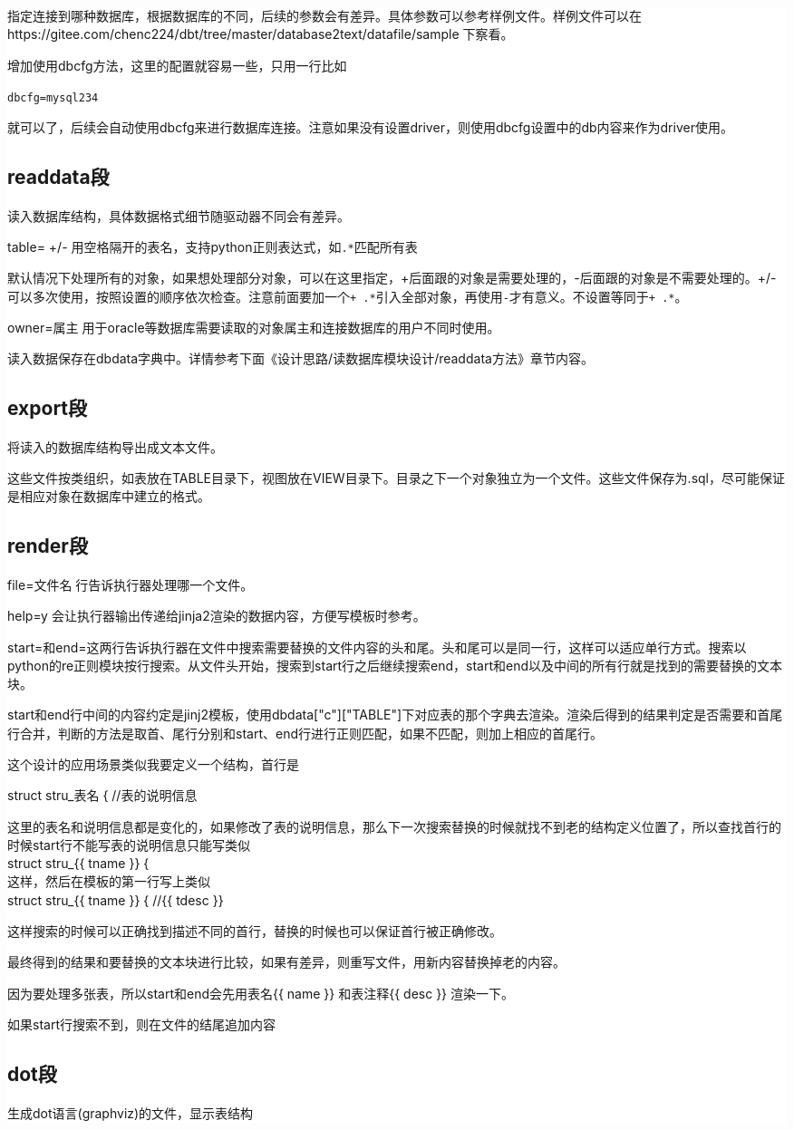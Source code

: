 指定连接到哪种数据库，根据数据库的不同，后续的参数会有差异。具体参数可以参考样例文件。样例文件可以在https://gitee.com/chenc224/dbt/tree/master/database2text/datafile/sample 下察看。

增加使用dbcfg方法，这里的配置就容易一些，只用一行比如

`dbcfg=mysql234`

就可以了，后续会自动使用dbcfg来进行数据库连接。注意如果没有设置driver，则使用dbcfg设置中的db内容来作为driver使用。

## readdata段
读入数据库结构，具体数据格式细节随驱动器不同会有差异。

table= +/- 用空格隔开的表名，支持python正则表达式，如`.*`匹配所有表

默认情况下处理所有的对象，如果想处理部分对象，可以在这里指定，+后面跟的对象是需要处理的，-后面跟的对象是不需要处理的。+/-可以多次使用，按照设置的顺序依次检查。注意前面要加一个`+ .*`引入全部对象，再使用`-`才有意义。不设置等同于`+ .*`。

owner=属主 用于oracle等数据库需要读取的对象属主和连接数据库的用户不同时使用。

读入数据保存在dbdata字典中。详情参考下面《设计思路/读数据库模块设计/readdata方法》章节内容。

## export段
将读入的数据库结构导出成文本文件。

这些文件按类组织，如表放在TABLE目录下，视图放在VIEW目录下。目录之下一个对象独立为一个文件。这些文件保存为.sql，尽可能保证是相应对象在数据库中建立的格式。

## render段
file=文件名 行告诉执行器处理哪一个文件。

help=y 会让执行器输出传递给jinja2渲染的数据内容，方便写模板时参考。

start=和end=这两行告诉执行器在文件中搜索需要替换的文件内容的头和尾。头和尾可以是同一行，这样可以适应单行方式。搜索以python的re正则模块按行搜索。从文件头开始，搜索到start行之后继续搜索end，start和end以及中间的所有行就是找到的需要替换的文本块。

start和end行中间的内容约定是jinj2模板，使用dbdata["c"]["TABLE"]下对应表的那个字典去渲染。渲染后得到的结果判定是否需要和首尾行合并，判断的方法是取首、尾行分别和start、end行进行正则匹配，如果不匹配，则加上相应的首尾行。

这个设计的应用场景类似我要定义一个结构，首行是

struct stru_表名 {	//表的说明信息

这里的表名和说明信息都是变化的，如果修改了表的说明信息，那么下一次搜索替换的时候就找不到老的结构定义位置了，所以查找首行的时候start行不能写表的说明信息只能写类似  
struct stru_{{ tname }} {  
这样，然后在模板的第一行写上类似  
struct stru_{{ tname }} {	//{{ tdesc }}
	
这样搜索的时候可以正确找到描述不同的首行，替换的时候也可以保证首行被正确修改。

最终得到的结果和要替换的文本块进行比较，如果有差异，则重写文件，用新内容替换掉老的内容。

因为要处理多张表，所以start和end会先用表名{{ name }} 和表注释{{ desc }} 渲染一下。

如果start行搜索不到，则在文件的结尾追加内容

## dot段

生成dot语言(graphviz)的文件，显示表结构

